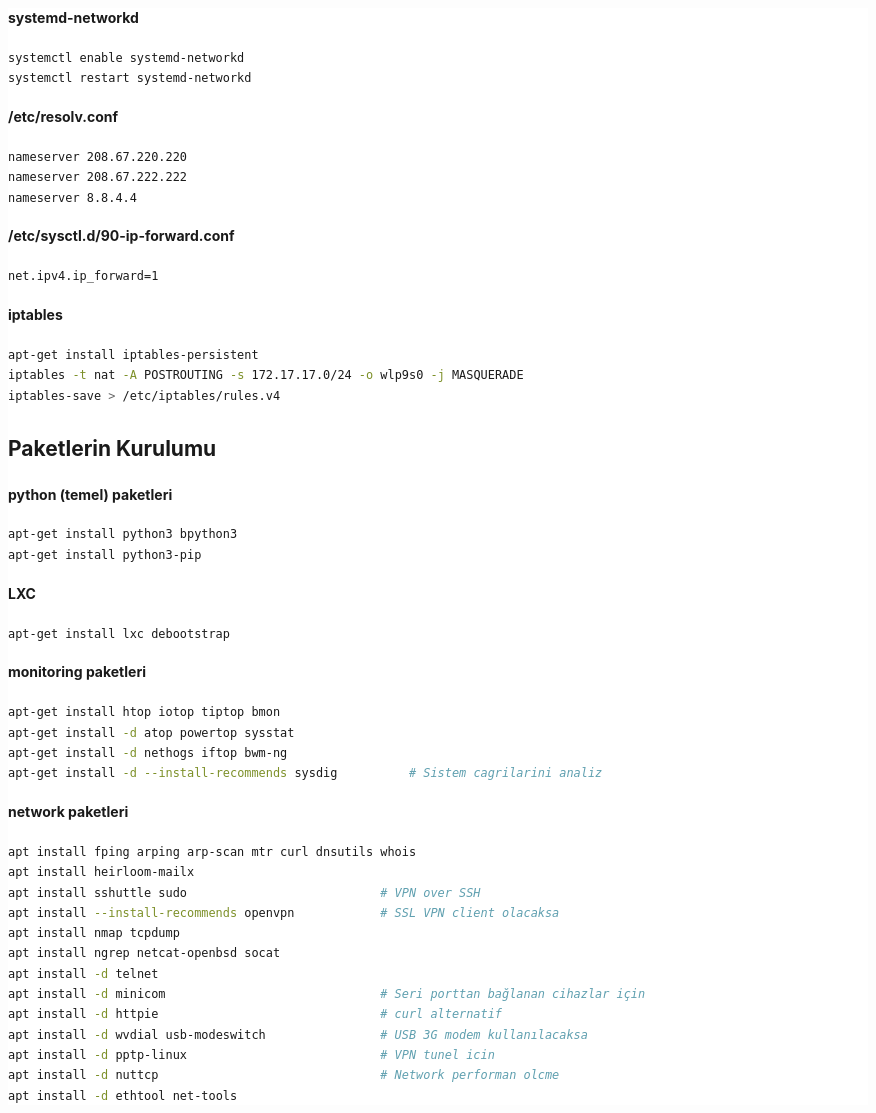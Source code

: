#### systemd-networkd
```bash
systemctl enable systemd-networkd
systemctl restart systemd-networkd
```

#### /etc/resolv.conf
```
nameserver 208.67.220.220
nameserver 208.67.222.222
nameserver 8.8.4.4
```

#### /etc/sysctl.d/90-ip-forward.conf
```
net.ipv4.ip_forward=1
```

#### iptables
```bash
apt-get install iptables-persistent
iptables -t nat -A POSTROUTING -s 172.17.17.0/24 -o wlp9s0 -j MASQUERADE
iptables-save > /etc/iptables/rules.v4
```


Paketlerin Kurulumu
-------------------
#### python (temel) paketleri
```bash
apt-get install python3 bpython3
apt-get install python3-pip
```

#### LXC
```bash
apt-get install lxc debootstrap
```

#### monitoring paketleri
```bash
apt-get install htop iotop tiptop bmon
apt-get install -d atop powertop sysstat
apt-get install -d nethogs iftop bwm-ng
apt-get install -d --install-recommends sysdig          # Sistem cagrilarini analiz
```

#### network paketleri
```bash
apt install fping arping arp-scan mtr curl dnsutils whois
apt install heirloom-mailx
apt install sshuttle sudo                           # VPN over SSH
apt install --install-recommends openvpn            # SSL VPN client olacaksa
apt install nmap tcpdump
apt install ngrep netcat-openbsd socat
apt install -d telnet
apt install -d minicom                              # Seri porttan bağlanan cihazlar için
apt install -d httpie                               # curl alternatif
apt install -d wvdial usb-modeswitch                # USB 3G modem kullanılacaksa
apt install -d pptp-linux                           # VPN tunel icin
apt install -d nuttcp                               # Network performan olcme
apt install -d ethtool net-tools
```

